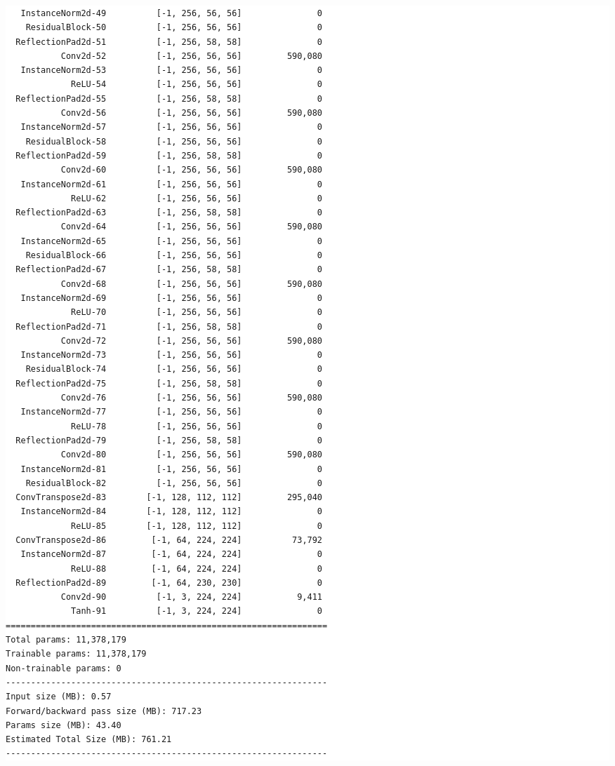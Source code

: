        InstanceNorm2d-49          [-1, 256, 56, 56]               0
        ResidualBlock-50          [-1, 256, 56, 56]               0
      ReflectionPad2d-51          [-1, 256, 58, 58]               0
               Conv2d-52          [-1, 256, 56, 56]         590,080
       InstanceNorm2d-53          [-1, 256, 56, 56]               0
                 ReLU-54          [-1, 256, 56, 56]               0
      ReflectionPad2d-55          [-1, 256, 58, 58]               0
               Conv2d-56          [-1, 256, 56, 56]         590,080
       InstanceNorm2d-57          [-1, 256, 56, 56]               0
        ResidualBlock-58          [-1, 256, 56, 56]               0
      ReflectionPad2d-59          [-1, 256, 58, 58]               0
               Conv2d-60          [-1, 256, 56, 56]         590,080
       InstanceNorm2d-61          [-1, 256, 56, 56]               0
                 ReLU-62          [-1, 256, 56, 56]               0
      ReflectionPad2d-63          [-1, 256, 58, 58]               0
               Conv2d-64          [-1, 256, 56, 56]         590,080
       InstanceNorm2d-65          [-1, 256, 56, 56]               0
        ResidualBlock-66          [-1, 256, 56, 56]               0
      ReflectionPad2d-67          [-1, 256, 58, 58]               0
               Conv2d-68          [-1, 256, 56, 56]         590,080
       InstanceNorm2d-69          [-1, 256, 56, 56]               0
                 ReLU-70          [-1, 256, 56, 56]               0
      ReflectionPad2d-71          [-1, 256, 58, 58]               0
               Conv2d-72          [-1, 256, 56, 56]         590,080
       InstanceNorm2d-73          [-1, 256, 56, 56]               0
        ResidualBlock-74          [-1, 256, 56, 56]               0
      ReflectionPad2d-75          [-1, 256, 58, 58]               0
               Conv2d-76          [-1, 256, 56, 56]         590,080
       InstanceNorm2d-77          [-1, 256, 56, 56]               0
                 ReLU-78          [-1, 256, 56, 56]               0
      ReflectionPad2d-79          [-1, 256, 58, 58]               0
               Conv2d-80          [-1, 256, 56, 56]         590,080
       InstanceNorm2d-81          [-1, 256, 56, 56]               0
        ResidualBlock-82          [-1, 256, 56, 56]               0
      ConvTranspose2d-83        [-1, 128, 112, 112]         295,040
       InstanceNorm2d-84        [-1, 128, 112, 112]               0
                 ReLU-85        [-1, 128, 112, 112]               0
      ConvTranspose2d-86         [-1, 64, 224, 224]          73,792
       InstanceNorm2d-87         [-1, 64, 224, 224]               0
                 ReLU-88         [-1, 64, 224, 224]               0
      ReflectionPad2d-89         [-1, 64, 230, 230]               0
               Conv2d-90          [-1, 3, 224, 224]           9,411
                 Tanh-91          [-1, 3, 224, 224]               0
    ================================================================
    Total params: 11,378,179
    Trainable params: 11,378,179
    Non-trainable params: 0
    ----------------------------------------------------------------
    Input size (MB): 0.57
    Forward/backward pass size (MB): 717.23
    Params size (MB): 43.40
    Estimated Total Size (MB): 761.21
    ----------------------------------------------------------------
